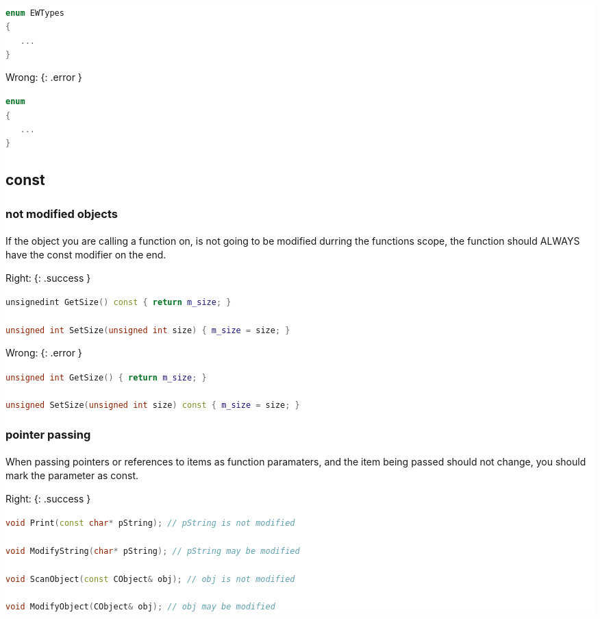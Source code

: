 ```cpp
enum EWTypes
{
   ...
}
```

Wrong:
{: .error }

```cpp
enum
{
   ...
}
```

## const

### not modified objects

If the object you are calling a function on, is not going to be modified durring the functions scope, the function should ALWAYS have the const modifier on the end.

Right:
{: .success }

```cpp
unsignedint GetSize() const { return m_size; }

unsigned int SetSize(unsigned int size) { m_size = size; }
```

Wrong:
{: .error }

```cpp
unsigned int GetSize() { return m_size; }

unsigned SetSize(unsigned int size) const { m_size = size; }
```

### pointer passing

When passing pointers or references to items as function paramaters, and the item being passed should not change, you should mark the parameter as const.

Right:
{: .success }

```cpp
void Print(const char* pString); // pString is not modified

void ModifyString(char* pString); // pString may be modified

void ScanObject(const CObject& obj); // obj is not modified

void ModifyObject(CObject& obj); // obj may be modified
```
